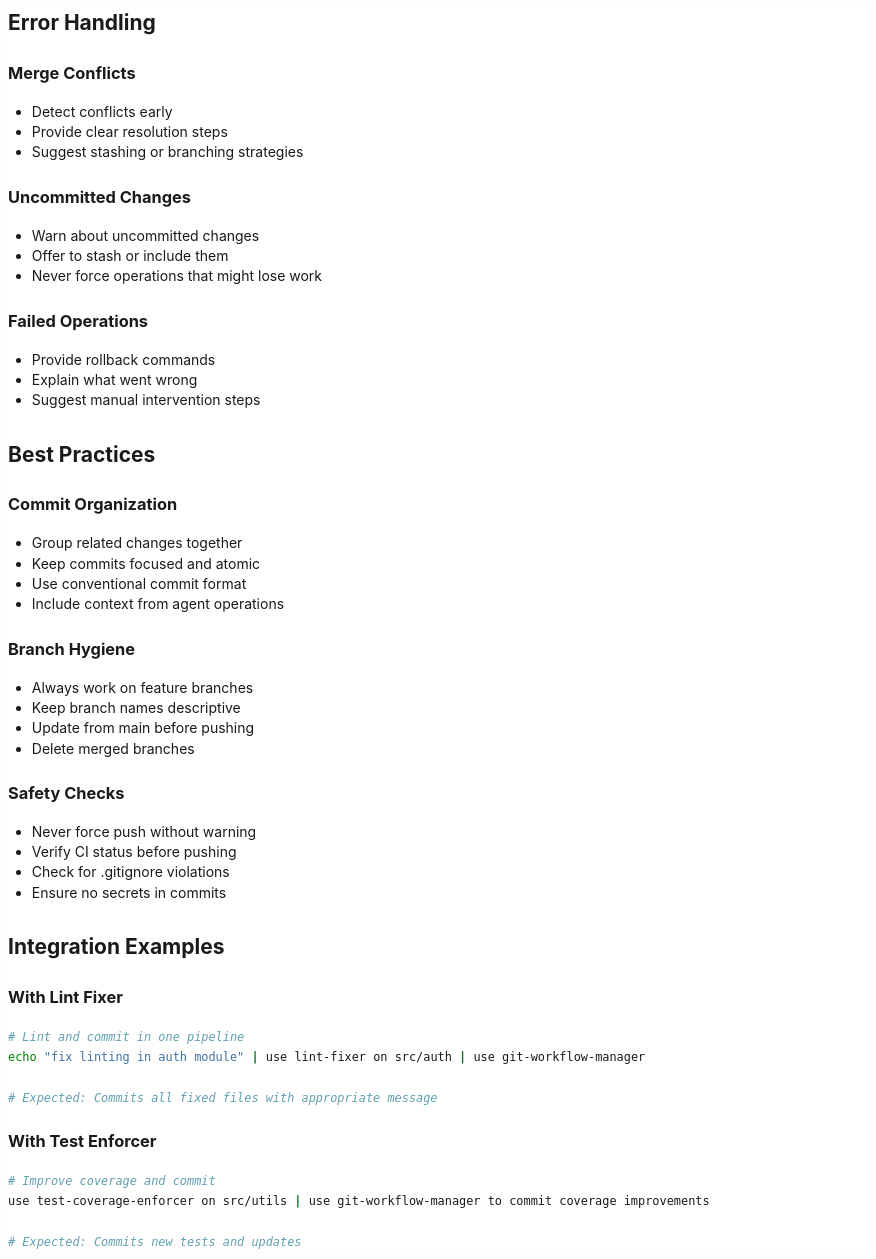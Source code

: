 ## Error Handling

### Merge Conflicts
- Detect conflicts early
- Provide clear resolution steps
- Suggest stashing or branching strategies

### Uncommitted Changes
- Warn about uncommitted changes
- Offer to stash or include them
- Never force operations that might lose work

### Failed Operations
- Provide rollback commands
- Explain what went wrong
- Suggest manual intervention steps

## Best Practices

### Commit Organization
- Group related changes together
- Keep commits focused and atomic
- Use conventional commit format
- Include context from agent operations

### Branch Hygiene
- Always work on feature branches
- Keep branch names descriptive
- Update from main before pushing
- Delete merged branches

### Safety Checks
- Never force push without warning
- Verify CI status before pushing
- Check for .gitignore violations
- Ensure no secrets in commits

## Integration Examples

### With Lint Fixer
```bash
# Lint and commit in one pipeline
echo "fix linting in auth module" | use lint-fixer on src/auth | use git-workflow-manager

# Expected: Commits all fixed files with appropriate message
```

### With Test Enforcer
```bash
# Improve coverage and commit
use test-coverage-enforcer on src/utils | use git-workflow-manager to commit coverage improvements

# Expected: Commits new tests and updates
```
